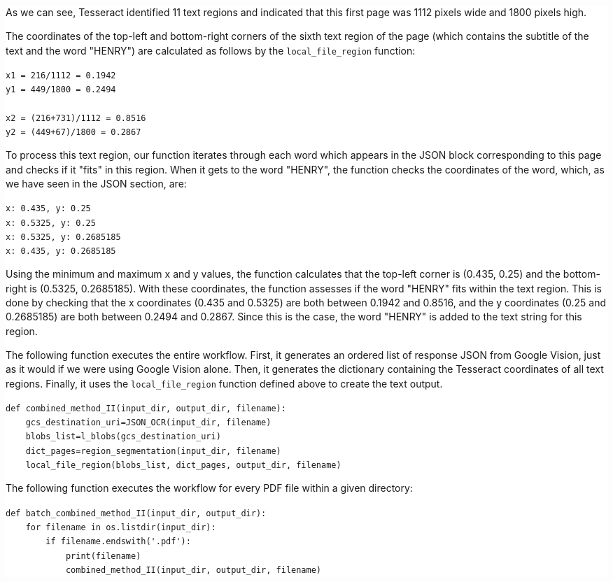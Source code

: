 ```
 ```
 
As we can see, Tesseract identified 11 text regions and indicated that this first page was 1112 pixels wide and 1800 pixels high.

The coordinates of the top-left and bottom-right corners of the sixth text region of the page (which contains the subtitle of the text and the word "HENRY") are calculated as follows by the `local_file_region` function:

```
x1 = 216/1112 = 0.1942
y1 = 449/1800 = 0.2494

x2 = (216+731)/1112 = 0.8516
y2 = (449+67)/1800 = 0.2867
```

To process this text region, our function iterates through each word which appears in the JSON block corresponding to this page and checks if it "fits" in this region. When it gets to the word "HENRY", the function checks the coordinates of the word, which, as we have seen in the JSON section, are:

```
x: 0.435, y: 0.25
x: 0.5325, y: 0.25
x: 0.5325, y: 0.2685185
x: 0.435, y: 0.2685185
```

Using the minimum and maximum x and y values, the function calculates that the top-left corner is (0.435, 0.25) and the bottom-right is (0.5325, 0.2685185). With these coordinates, the function assesses if the word "HENRY" fits within the text region. This is done by checking that the x coordinates (0.435 and 0.5325) are both between 0.1942 and 0.8516, and the y coordinates (0.25 and 0.2685185) are both between 0.2494 and 0.2867. Since this is the case, the word "HENRY" is added to the text string for this region.

The following function executes the entire workflow. First, it generates an ordered list of response JSON from Google Vision, just as it would if we were using Google Vision alone. Then, it generates the dictionary containing the Tesseract coordinates of all text regions. Finally, it uses the `local_file_region` function defined above to create the text output.

```
def combined_method_II(input_dir, output_dir, filename):
    gcs_destination_uri=JSON_OCR(input_dir, filename)
    blobs_list=l_blobs(gcs_destination_uri)
    dict_pages=region_segmentation(input_dir, filename)
    local_file_region(blobs_list, dict_pages, output_dir, filename)
```

The following function executes the workflow for every PDF file within a given directory:

```
def batch_combined_method_II(input_dir, output_dir):
    for filename in os.listdir(input_dir):
        if filename.endswith('.pdf'):
            print(filename)
            combined_method_II(input_dir, output_dir, filename)
```
